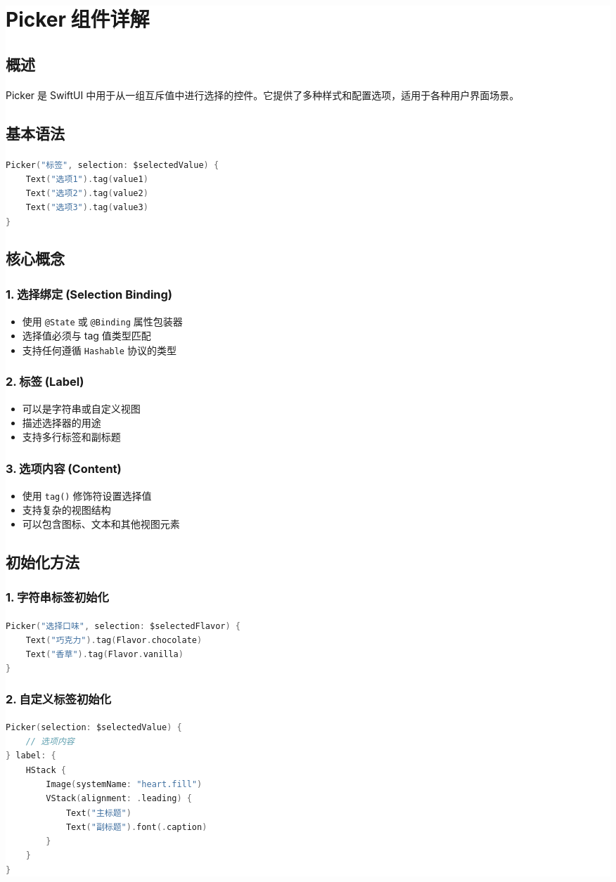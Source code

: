 # Picker 组件详解

## 概述

Picker 是 SwiftUI 中用于从一组互斥值中进行选择的控件。它提供了多种样式和配置选项，适用于各种用户界面场景。

## 基本语法

```swift
Picker("标签", selection: $selectedValue) {
    Text("选项1").tag(value1)
    Text("选项2").tag(value2)
    Text("选项3").tag(value3)
}
```

## 核心概念

### 1. 选择绑定 (Selection Binding)

- 使用 `@State` 或 `@Binding` 属性包装器
- 选择值必须与 tag 值类型匹配
- 支持任何遵循 `Hashable` 协议的类型

### 2. 标签 (Label)

- 可以是字符串或自定义视图
- 描述选择器的用途
- 支持多行标签和副标题

### 3. 选项内容 (Content)

- 使用 `tag()` 修饰符设置选择值
- 支持复杂的视图结构
- 可以包含图标、文本和其他视图元素

## 初始化方法

### 1. 字符串标签初始化

```swift
Picker("选择口味", selection: $selectedFlavor) {
    Text("巧克力").tag(Flavor.chocolate)
    Text("香草").tag(Flavor.vanilla)
}
```

### 2. 自定义标签初始化

```swift
Picker(selection: $selectedValue) {
    // 选项内容
} label: {
    HStack {
        Image(systemName: "heart.fill")
        VStack(alignment: .leading) {
            Text("主标题")
            Text("副标题").font(.caption)
        }
    }
}
```
